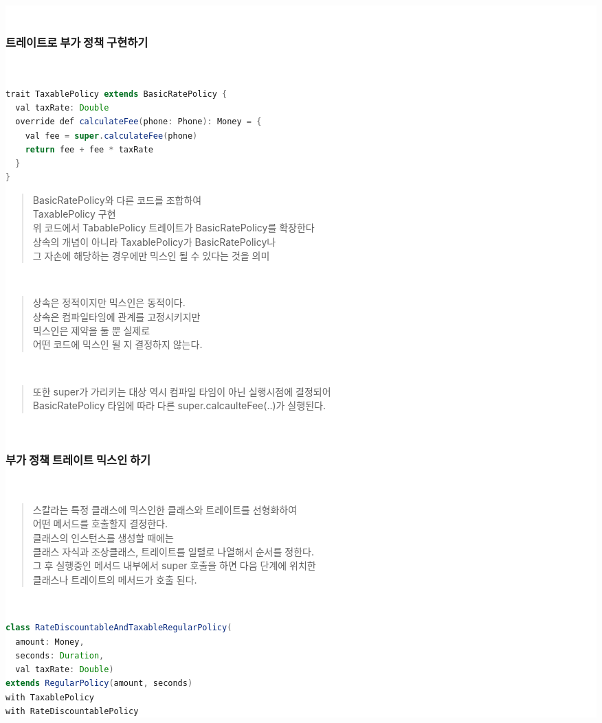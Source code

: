 </br>

### 트레이트로 부가 정책 구현하기

</br>

```java
trait TaxablePolicy extends BasicRatePolicy {
  val taxRate: Double
  override def calculateFee(phone: Phone): Money = {
    val fee = super.calculateFee(phone)
    return fee + fee * taxRate
  }
}
```

> BasicRatePolicy와 다른 코드를 조합하여  
> TaxablePolicy 구현  
> 위 코드에서 TabablePolicy 트레이트가 BasicRatePolicy를 확장한다  
> 상속의 개념이 아니라 TaxablePolicy가 BasicRatePolicy나  
> 그 자손에 해당하는 경우에만 믹스인 될 수 있다는 것을 의미

</br>

> 상속은 정적이지만 믹스인은 동적이다.  
> 상속은 컴파일타임에 관계를 고정시키지만  
> 믹스인은 제약을 둘 뿐 실제로  
> 어떤 코드에 믹스인 될 지 결정하지 않는다.

</br>

> 또한 super가 가리키는 대상 역시 컴파일 타임이 아닌 실행시점에 결정되어  
> BasicRatePolicy 타임에 따라 다른 super.calcaulteFee(..)가 실행된다.

</br>

### 부가 정책 트레이트 믹스인 하기

</br>

> 스칼라는 특정 클래스에 믹스인한 클래스와 트레이트를 선형화하여  
> 어떤 메서드를 호출할지 결정한다.  
> 클래스의 인스턴스를 생성할 때에는  
> 클래스 자식과 조상클래스, 트레이트를 일렬로 나열해서 순서를 정한다.  
> 그 후 실행중인 메서드 내부에서 super 호출을 하면 다음 단계에 위치한  
> 클래스나 트레이트의 메서드가 호출 된다.

</br>

```java
class RateDiscountableAndTaxableRegularPolicy(
  amount: Money,
  seconds: Duration,
  val taxRate: Double)
extends RegularPolicy(amount, seconds)
with TaxablePolicy
with RateDiscountablePolicy
```
